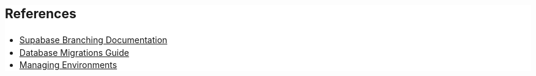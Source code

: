 ## References

- [Supabase Branching Documentation](https://supabase.com/docs/guides/deployment/branching)
- [Database Migrations Guide](https://supabase.com/docs/guides/deployment/database-migrations)
- [Managing Environments](https://supabase.com/docs/guides/deployment/managing-environments)
